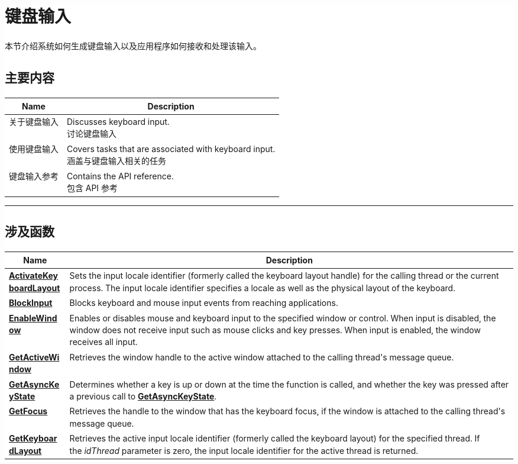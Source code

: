 # 键盘输入

本节介绍系统如何生成键盘输入以及应用程序如何接收和处理该输入。



## 主要内容

| Name   | Description                                                           |
| ------ | --------------------------------------------------------------------- |
| 关于键盘输入 | Discusses keyboard input.<br>讨论键盘输入                                   |
| 使用键盘输入 | Covers tasks that are associated with keyboard input.<br>涵盖与键盘输入相关的任务 |
| 键盘输入参考 | Contains the API reference.<br>包含 API 参考                              |

----

## 涉及函数

| Name                                                                                                                       | Description                                                                                                                                                                                                                                                                                                                                                                                                                                                     |
| -------------------------------------------------------------------------------------------------------------------------- | --------------------------------------------------------------------------------------------------------------------------------------------------------------------------------------------------------------------------------------------------------------------------------------------------------------------------------------------------------------------------------------------------------------------------------------------------------------- |
| [**ActivateKeyboardLayout**](https://docs.microsoft.com/en-us/windows/win32/api/winuser/nf-winuser-activatekeyboardlayout) | Sets the input locale identifier (formerly called the keyboard layout handle) for the calling thread or the current process. The input locale identifier specifies a locale as well as the physical layout of the keyboard.<br>                                                                                                                                                                                                                                 |
| [**BlockInput**](https://docs.microsoft.com/en-us/windows/win32/api/winuser/nf-winuser-blockinput)                         | Blocks keyboard and mouse input events from reaching applications.<br>                                                                                                                                                                                                                                                                                                                                                                                          |
| [**EnableWindow**](https://docs.microsoft.com/en-us/windows/win32/api/winuser/nf-winuser-enablewindow)                     | Enables or disables mouse and keyboard input to the specified window or control. When input is disabled, the window does not receive input such as mouse clicks and key presses. When input is enabled, the window receives all input.<br>                                                                                                                                                                                                                      |
| [**GetActiveWindow**](https://docs.microsoft.com/en-us/windows/win32/api/winuser/nf-winuser-getactivewindow)               | Retrieves the window handle to the active window attached to the calling thread's message queue.<br>                                                                                                                                                                                                                                                                                                                                                            |
| [**GetAsyncKeyState**](https://docs.microsoft.com/en-us/windows/win32/api/winuser/nf-winuser-getasynckeystate)             | Determines whether a key is up or down at the time the function is called, and whether the key was pressed after a previous call to [**GetAsyncKeyState**](https://docs.microsoft.com/en-us/windows/win32/api/winuser/nf-winuser-getasynckeystate).<br>                                                                                                                                                                                                         |
| [**GetFocus**](https://docs.microsoft.com/en-us/windows/win32/api/winuser/nf-winuser-getfocus)                             | Retrieves the handle to the window that has the keyboard focus, if the window is attached to the calling thread's message queue.<br>                                                                                                                                                                                                                                                                                                                            |
| [**GetKeyboardLayout**](https://docs.microsoft.com/en-us/windows/win32/api/winuser/nf-winuser-getkeyboardlayout)           | Retrieves the active input locale identifier (formerly called the keyboard layout) for the specified thread. If the *idThread* parameter is zero, the input locale identifier for the active thread is returned.<br>                                                                                                                                                                                                                                            |